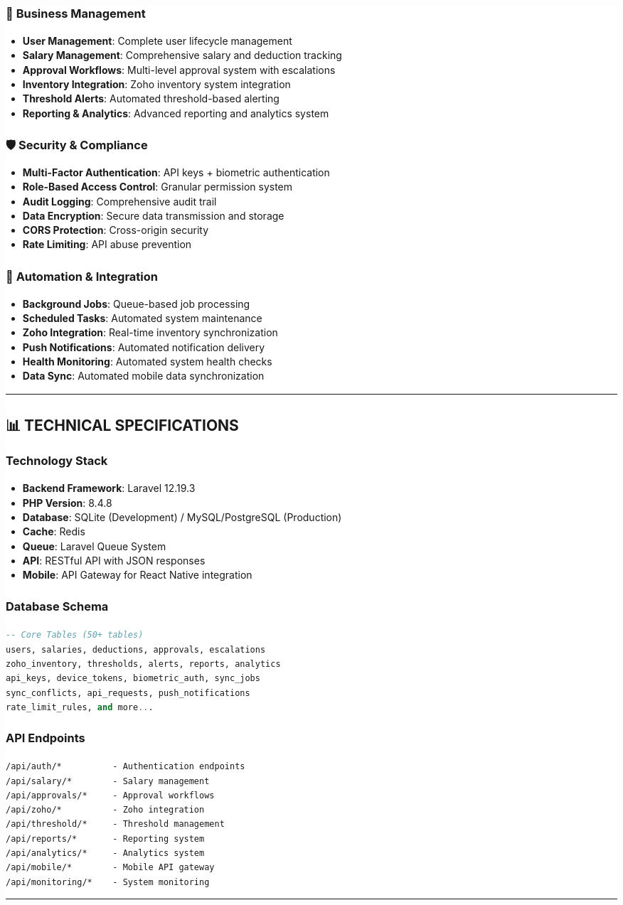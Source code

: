 ### 💼 **Business Management**
- **User Management**: Complete user lifecycle management
- **Salary Management**: Comprehensive salary and deduction tracking
- **Approval Workflows**: Multi-level approval system with escalations
- **Inventory Integration**: Zoho inventory system integration
- **Threshold Alerts**: Automated threshold-based alerting
- **Reporting & Analytics**: Advanced reporting and analytics system

### 🛡️ **Security & Compliance**
- **Multi-Factor Authentication**: API keys + biometric authentication
- **Role-Based Access Control**: Granular permission system
- **Audit Logging**: Comprehensive audit trail
- **Data Encryption**: Secure data transmission and storage
- **CORS Protection**: Cross-origin security
- **Rate Limiting**: API abuse prevention

### 🔄 **Automation & Integration**
- **Background Jobs**: Queue-based job processing
- **Scheduled Tasks**: Automated system maintenance
- **Zoho Integration**: Real-time inventory synchronization
- **Push Notifications**: Automated notification delivery
- **Health Monitoring**: Automated system health checks
- **Data Sync**: Automated mobile data synchronization

---

## 📊 TECHNICAL SPECIFICATIONS

### **Technology Stack**
- **Backend Framework**: Laravel 12.19.3
- **PHP Version**: 8.4.8
- **Database**: SQLite (Development) / MySQL/PostgreSQL (Production)
- **Cache**: Redis
- **Queue**: Laravel Queue System
- **API**: RESTful API with JSON responses
- **Mobile**: API Gateway for React Native integration

### **Database Schema**
```sql
-- Core Tables (50+ tables)
users, salaries, deductions, approvals, escalations
zoho_inventory, thresholds, alerts, reports, analytics
api_keys, device_tokens, biometric_auth, sync_jobs
sync_conflicts, api_requests, push_notifications
rate_limit_rules, and more...
```

### **API Endpoints**
```
/api/auth/*          - Authentication endpoints
/api/salary/*        - Salary management
/api/approvals/*     - Approval workflows
/api/zoho/*          - Zoho integration
/api/threshold/*     - Threshold management
/api/reports/*       - Reporting system
/api/analytics/*     - Analytics system
/api/mobile/*        - Mobile API gateway
/api/monitoring/*    - System monitoring
```

---